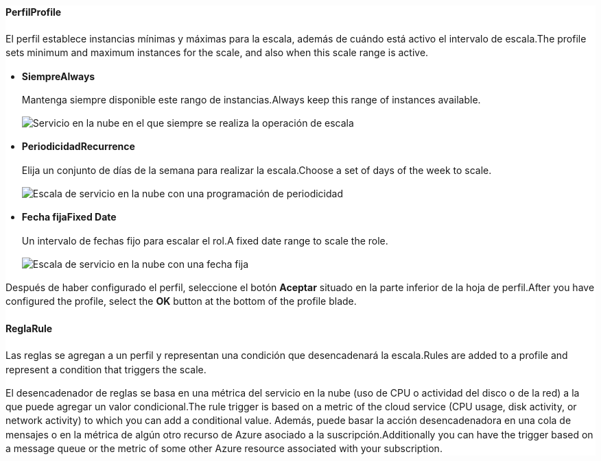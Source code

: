#### <a name="profile"></a><span data-ttu-id="0f66d-142">Perfil</span><span class="sxs-lookup"><span data-stu-id="0f66d-142">Profile</span></span>
<span data-ttu-id="0f66d-143">El perfil establece instancias mínimas y máximas para la escala, además de cuándo está activo el intervalo de escala.</span><span class="sxs-lookup"><span data-stu-id="0f66d-143">The profile sets minimum and maximum instances for the scale, and also when this scale range is active.</span></span>

* <span data-ttu-id="0f66d-144">**Siempre**</span><span class="sxs-lookup"><span data-stu-id="0f66d-144">**Always**</span></span>

    <span data-ttu-id="0f66d-145">Mantenga siempre disponible este rango de instancias.</span><span class="sxs-lookup"><span data-stu-id="0f66d-145">Always keep this range of instances available.</span></span>  

    ![Servicio en la nube en el que siempre se realiza la operación de escala](./media/cloud-services-how-to-scale-portal/select-always.png)
* <span data-ttu-id="0f66d-147">**Periodicidad**</span><span class="sxs-lookup"><span data-stu-id="0f66d-147">**Recurrence**</span></span>

    <span data-ttu-id="0f66d-148">Elija un conjunto de días de la semana para realizar la escala.</span><span class="sxs-lookup"><span data-stu-id="0f66d-148">Choose a set of days of the week to scale.</span></span>

    ![Escala de servicio en la nube con una programación de periodicidad](./media/cloud-services-how-to-scale-portal/select-recurrence.png)
* <span data-ttu-id="0f66d-150">**Fecha fija**</span><span class="sxs-lookup"><span data-stu-id="0f66d-150">**Fixed Date**</span></span>

    <span data-ttu-id="0f66d-151">Un intervalo de fechas fijo para escalar el rol.</span><span class="sxs-lookup"><span data-stu-id="0f66d-151">A fixed date range to scale the role.</span></span>

    ![Escala de servicio en la nube con una fecha fija](./media/cloud-services-how-to-scale-portal/select-fixed.png)

<span data-ttu-id="0f66d-153">Después de haber configurado el perfil, seleccione el botón **Aceptar** situado en la parte inferior de la hoja de perfil.</span><span class="sxs-lookup"><span data-stu-id="0f66d-153">After you have configured the profile, select the **OK** button at the bottom of the profile blade.</span></span>

#### <a name="rule"></a><span data-ttu-id="0f66d-154">Regla</span><span class="sxs-lookup"><span data-stu-id="0f66d-154">Rule</span></span>
<span data-ttu-id="0f66d-155">Las reglas se agregan a un perfil y representan una condición que desencadenará la escala.</span><span class="sxs-lookup"><span data-stu-id="0f66d-155">Rules are added to a profile and represent a condition that triggers the scale.</span></span>

<span data-ttu-id="0f66d-156">El desencadenador de reglas se basa en una métrica del servicio en la nube (uso de CPU o actividad del disco o de la red) a la que puede agregar un valor condicional.</span><span class="sxs-lookup"><span data-stu-id="0f66d-156">The rule trigger is based on a metric of the cloud service (CPU usage, disk activity, or network activity) to which you can add a conditional value.</span></span> <span data-ttu-id="0f66d-157">Además, puede basar la acción desencadenadora en una cola de mensajes o en la métrica de algún otro recurso de Azure asociado a la suscripción.</span><span class="sxs-lookup"><span data-stu-id="0f66d-157">Additionally you can have the trigger based on a message queue or the metric of some other Azure resource associated with your subscription.</span></span>
